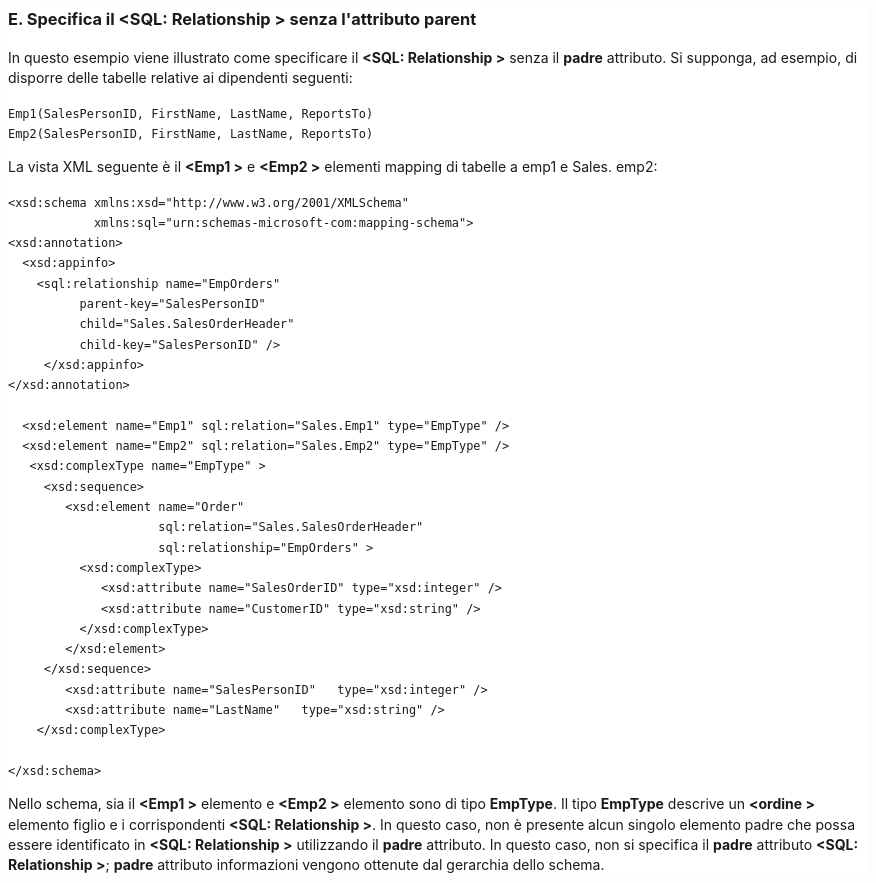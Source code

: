 ### <a name="e-specifying-the-sqlrelationship-without-the-parent-attribute"></a>E. Specifica il \<SQL: Relationship > senza l'attributo parent  
 In questo esempio viene illustrato come specificare il  **\<SQL: Relationship >** senza il **padre** attributo. Si supponga, ad esempio, di disporre delle tabelle relative ai dipendenti seguenti:  
  
```  
Emp1(SalesPersonID, FirstName, LastName, ReportsTo)  
Emp2(SalesPersonID, FirstName, LastName, ReportsTo)  
```  
  
 La vista XML seguente è il  **\<Emp1 >** e  **\<Emp2 >** elementi mapping di tabelle a emp1 e Sales. emp2:  
  
```  
<xsd:schema xmlns:xsd="http://www.w3.org/2001/XMLSchema"  
            xmlns:sql="urn:schemas-microsoft-com:mapping-schema">  
<xsd:annotation>  
  <xsd:appinfo>  
    <sql:relationship name="EmpOrders"  
          parent-key="SalesPersonID"  
          child="Sales.SalesOrderHeader"  
          child-key="SalesPersonID" />  
     </xsd:appinfo>  
</xsd:annotation>  
  
  <xsd:element name="Emp1" sql:relation="Sales.Emp1" type="EmpType" />  
  <xsd:element name="Emp2" sql:relation="Sales.Emp2" type="EmpType" />  
   <xsd:complexType name="EmpType" >  
     <xsd:sequence>  
        <xsd:element name="Order"   
                     sql:relation="Sales.SalesOrderHeader"   
                     sql:relationship="EmpOrders" >  
          <xsd:complexType>  
             <xsd:attribute name="SalesOrderID" type="xsd:integer" />  
             <xsd:attribute name="CustomerID" type="xsd:string" />  
          </xsd:complexType>  
        </xsd:element>  
     </xsd:sequence>  
        <xsd:attribute name="SalesPersonID"   type="xsd:integer" />   
        <xsd:attribute name="LastName"   type="xsd:string" />   
    </xsd:complexType>  
  
</xsd:schema>  
```  
  
 Nello schema, sia il  **\<Emp1 >** elemento e  **\<Emp2 >** elemento sono di tipo **EmpType**. Il tipo **EmpType** descrive un  **\<ordine >** elemento figlio e i corrispondenti  **\<SQL: Relationship >**. In questo caso, non è presente alcun singolo elemento padre che possa essere identificato in  **\<SQL: Relationship >** utilizzando il **padre** attributo. In questo caso, non si specifica il **padre** attributo  **\<SQL: Relationship >**; **padre** attributo informazioni vengono ottenute dal gerarchia dello schema.  
  